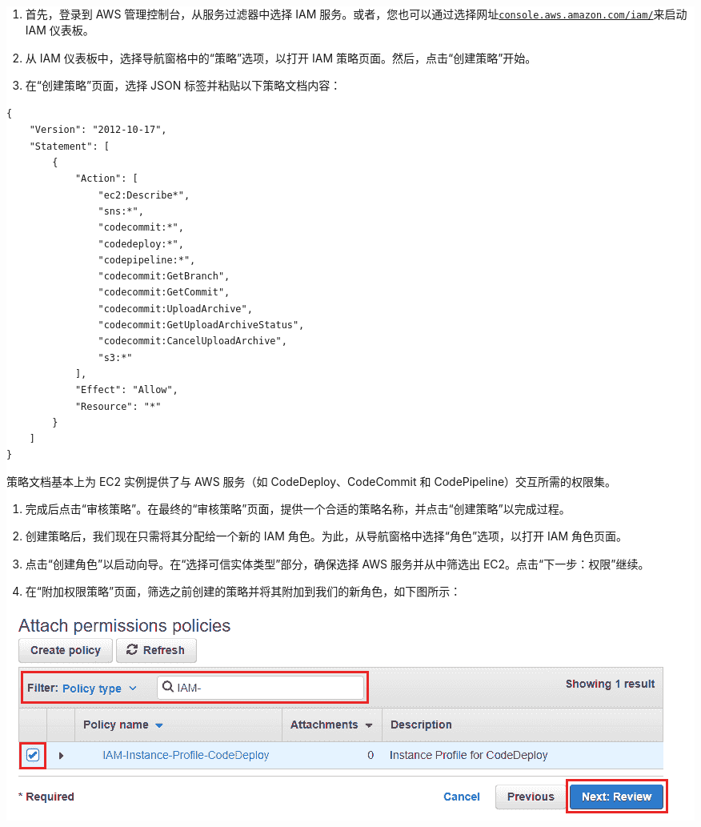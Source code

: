1.  首先，登录到 AWS 管理控制台，从服务过滤器中选择 IAM 服务。或者，您也可以通过选择网址[`console.aws.amazon.com/iam/`](https://console.aws.amazon.com/iam/)来启动 IAM 仪表板。

1.  从 IAM 仪表板中，选择导航窗格中的“策略”选项，以打开 IAM 策略页面。然后，点击“创建策略”开始。

1.  在“创建策略”页面，选择 JSON 标签并粘贴以下策略文档内容：

```
{ 
    "Version": "2012-10-17", 
    "Statement": [ 
        { 
            "Action": [ 
                "ec2:Describe*", 
                "sns:*", 
                "codecommit:*", 
                "codedeploy:*", 
                "codepipeline:*", 
                "codecommit:GetBranch", 
                "codecommit:GetCommit", 
                "codecommit:UploadArchive", 
                "codecommit:GetUploadArchiveStatus", 
                "codecommit:CancelUploadArchive", 
                "s3:*" 
            ], 
            "Effect": "Allow", 
            "Resource": "*" 
        } 
    ] 
}
```

策略文档基本上为 EC2 实例提供了与 AWS 服务（如 CodeDeploy、CodeCommit 和 CodePipeline）交互所需的权限集。

1.  完成后点击“审核策略”。在最终的“审核策略”页面，提供一个合适的策略名称，并点击“创建策略”以完成过程。

1.  创建策略后，我们现在只需将其分配给一个新的 IAM 角色。为此，从导航窗格中选择“角色”选项，以打开 IAM 角色页面。

1.  点击“创建角色”以启动向导。在“选择可信实体类型”部分，确保选择 AWS 服务并从中筛选出 EC2。点击“下一步：权限”继续。

1.  在“附加权限策略”页面，筛选之前创建的策略并将其附加到我们的新角色，如下图所示：

![](img/ea4394d9-11ce-425f-9325-cc38a33b0aa9.png)
